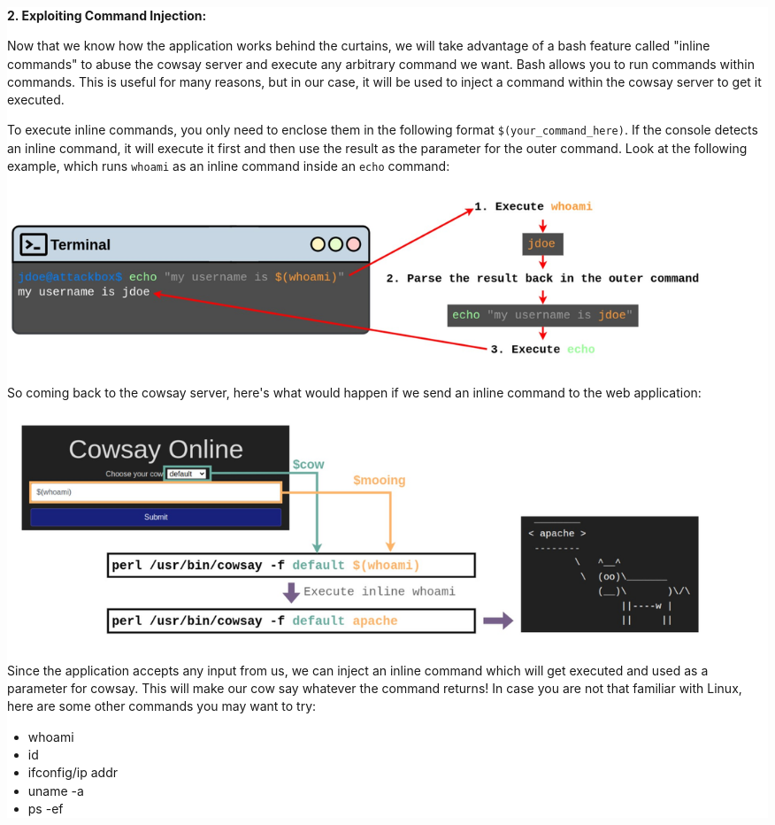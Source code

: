 **2. Exploiting Command Injection:**  

Now that we know how the application works behind the curtains, we will take advantage of a bash feature called "inline commands" to abuse the cowsay server and execute any arbitrary command we want. Bash allows you to run commands within commands. This is useful for many reasons, but in our case, it will be used to inject a command within the cowsay server to get it executed.

To execute inline commands, you only need to enclose them in the following format         `$(your_command_here)`. If the console detects an inline command, it will execute it first and then use the result as the parameter for the outer command. Look at the following example, which runs `whoami` as an inline command inside an `echo` command:

<img src="./Cybersecurity_101_screenshots/owasp06.jpg" width="800" alt="Screenshot 6"> <br>

So coming back to the cowsay server, here's what would happen if we send an inline command to the web application:

<img src="./Cybersecurity_101_screenshots/owasp07.jpg" width="800" alt="Screenshot 7"> <br>

Since the application accepts any input from us, we can inject an inline command which will get executed and used as a parameter for cowsay. This will make our cow say whatever the command returns! In case you are not that familiar with Linux, here are some other commands you may want to try:
- whoami
- id
- ifconfig/ip addr
- uname -a
- ps -ef
